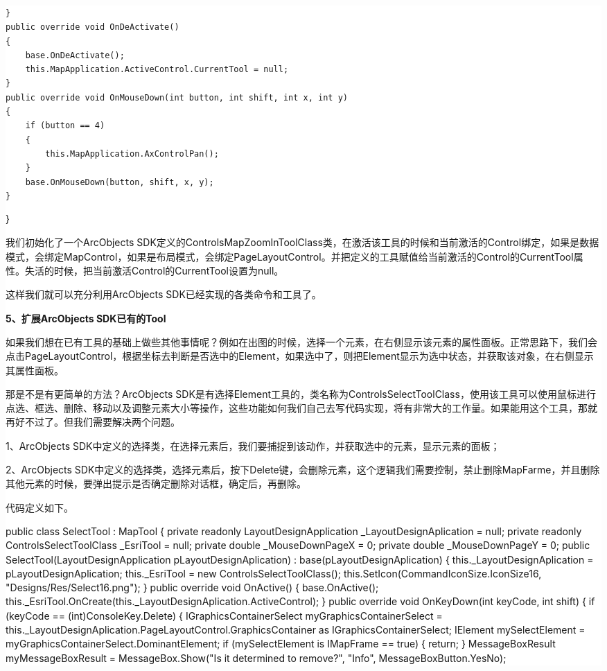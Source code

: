     }
    public override void OnDeActivate()
    {
        base.OnDeActivate();
        this.MapApplication.ActiveControl.CurrentTool = null;
    }
    public override void OnMouseDown(int button, int shift, int x, int y)
    {
        if (button == 4)
        {
            this.MapApplication.AxControlPan();
        }
        base.OnMouseDown(button, shift, x, y);
    }
}

我们初始化了一个ArcObjects SDK定义的ControlsMapZoomInToolClass类，在激活该工具的时候和当前激活的Control绑定，如果是数据模式，会绑定MapControl，如果是布局模式，会绑定PageLayoutControl。并把定义的工具赋值给当前激活的Control的CurrentTool属性。失活的时候，把当前激活Control的CurrentTool设置为null。

这样我们就可以充分利用ArcObjects SDK已经实现的各类命令和工具了。

**5、扩展ArcObjects SDK已有的Tool**

如果我们想在已有工具的基础上做些其他事情呢？例如在出图的时候，选择一个元素，在右侧显示该元素的属性面板。正常思路下，我们会点击PageLayoutControl，根据坐标去判断是否选中的Element，如果选中了，则把Element显示为选中状态，并获取该对象，在右侧显示其属性面板。

那是不是有更简单的方法？ArcObjects SDK是有选择Element工具的，类名称为ControlsSelectToolClass，使用该工具可以使用鼠标进行点选、框选、删除、移动以及调整元素大小等操作，这些功能如何我们自己去写代码实现，将有非常大的工作量。如果能用这个工具，那就再好不过了。但我们需要解决两个问题。

1、ArcObjects SDK中定义的选择类，在选择元素后，我们要捕捉到该动作，并获取选中的元素，显示元素的面板；

2、ArcObjects SDK中定义的选择类，选择元素后，按下Delete键，会删除元素，这个逻辑我们需要控制，禁止删除MapFarme，并且删除其他元素的时候，要弹出提示是否确定删除对话框，确定后，再删除。

代码定义如下。

public class SelectTool : MapTool
{
    private readonly LayoutDesignApplication \_LayoutDesignAplication = null;
    private readonly ControlsSelectToolClass \_EsriTool = null;
    private double \_MouseDownPageX = 0;
    private double \_MouseDownPageY = 0;
    public SelectTool(LayoutDesignApplication pLayoutDesignAplication)
        : base(pLayoutDesignAplication)
    {
        this.\_LayoutDesignAplication = pLayoutDesignAplication;
        this.\_EsriTool = new ControlsSelectToolClass();
        this.SetIcon(CommandIconSize.IconSize16, "Designs/Res/Select16.png");
    }
    public override void OnActive()
    {
        base.OnActive();
        this.\_EsriTool.OnCreate(this.\_LayoutDesignAplication.ActiveControl);
    }
    public override void OnKeyDown(int keyCode, int shift)
    {
        if (keyCode == (int)ConsoleKey.Delete)
        {
            IGraphicsContainerSelect myGraphicsContainerSelect
                \= this.\_LayoutDesignAplication.PageLayoutControl.GraphicsContainer as IGraphicsContainerSelect;
            IElement mySelectElement \= myGraphicsContainerSelect.DominantElement;
            if (mySelectElement is IMapFrame == true)
            {
                return;
            }
            MessageBoxResult myMessageBoxResult \= MessageBox.Show("Is it determined to remove?", "Info", MessageBoxButton.YesNo);